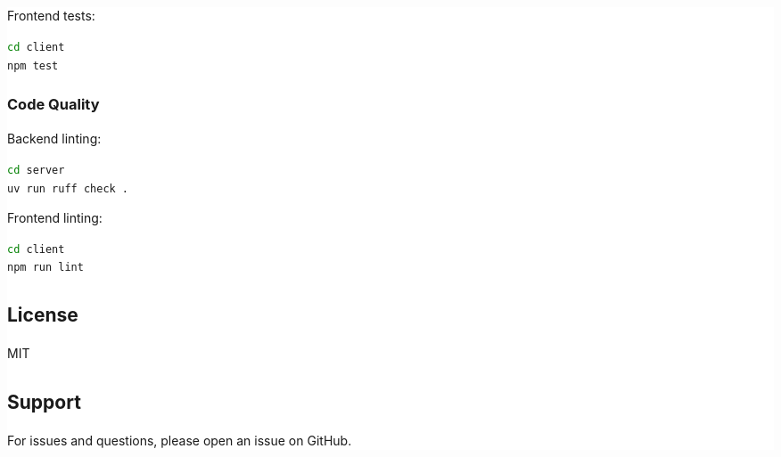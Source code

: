 Frontend tests:
```bash
cd client
npm test
```

### Code Quality

Backend linting:
```bash
cd server
uv run ruff check .
```

Frontend linting:
```bash
cd client
npm run lint
```

## License

MIT

## Support

For issues and questions, please open an issue on GitHub.
